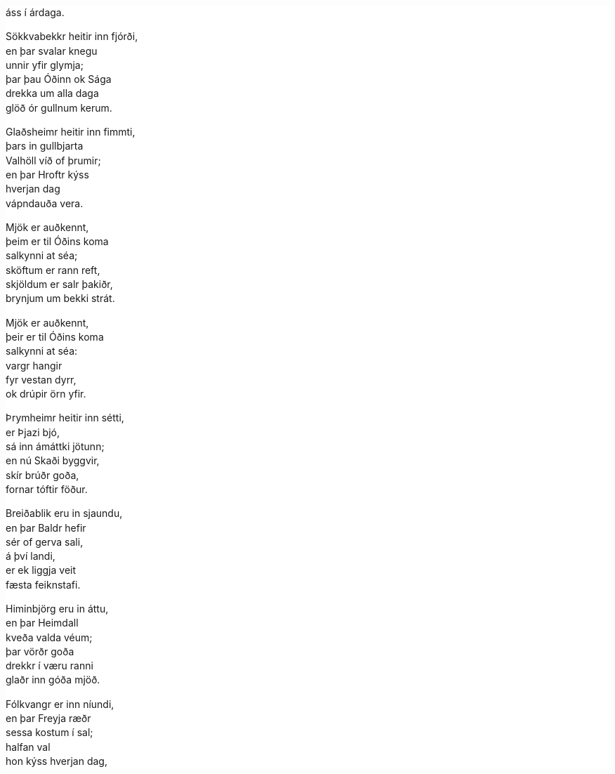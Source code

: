 áss í árdaga.
</p>
<p>
Sökkvabekkr heitir inn fjórði,<br/>
en þar svalar knegu<br/>
unnir yfir glymja;<br/>
þar þau Óðinn ok Sága<br/>
drekka um alla daga<br/>
glöð ór gullnum kerum.
</p>
<p>
Glaðsheimr heitir inn fimmti,<br/>
þars in gullbjarta<br/>
Valhöll víð of þrumir;<br/>
en þar Hroftr kýss<br/>
hverjan dag<br/>
vápndauða vera.
</p>
<p>
Mjök er auðkennt,<br/>
þeim er til Óðins koma<br/>
salkynni at séa;<br/>
sköftum er rann reft,<br/>
skjöldum er salr þakiðr,<br/>
brynjum um bekki strát.
</p>
<p>
Mjök er auðkennt,<br/>
þeir er til Óðins koma<br/>
salkynni at séa:<br/>
vargr hangir<br/>
fyr vestan dyrr,<br/>
ok drúpir örn yfir.
</p>
<p>
Þrymheimr heitir inn sétti,<br/>
er Þjazi bjó,<br/>
sá inn ámáttki jötunn;<br/>
en nú Skaði byggvir,<br/>
skír brúðr goða,<br/>
fornar tóftir föður.
</p>
<p>
Breiðablik eru in sjaundu,<br/>
en þar Baldr hefir<br/>
sér of gerva sali,<br/>
á því landi,<br/>
er ek liggja veit<br/>
fæsta feiknstafi.
</p>
<p>
Himinbjörg eru in áttu,<br/>
en þar Heimdall<br/>
kveða valda véum;<br/>
þar vörðr goða<br/>
drekkr í væru ranni<br/>
glaðr inn góða mjöð.
</p>
<p>
Fólkvangr er inn níundi,<br/>
en þar Freyja ræðr<br/>
sessa kostum í sal;<br/>
halfan val<br/>
hon kýss hverjan dag,<br/>